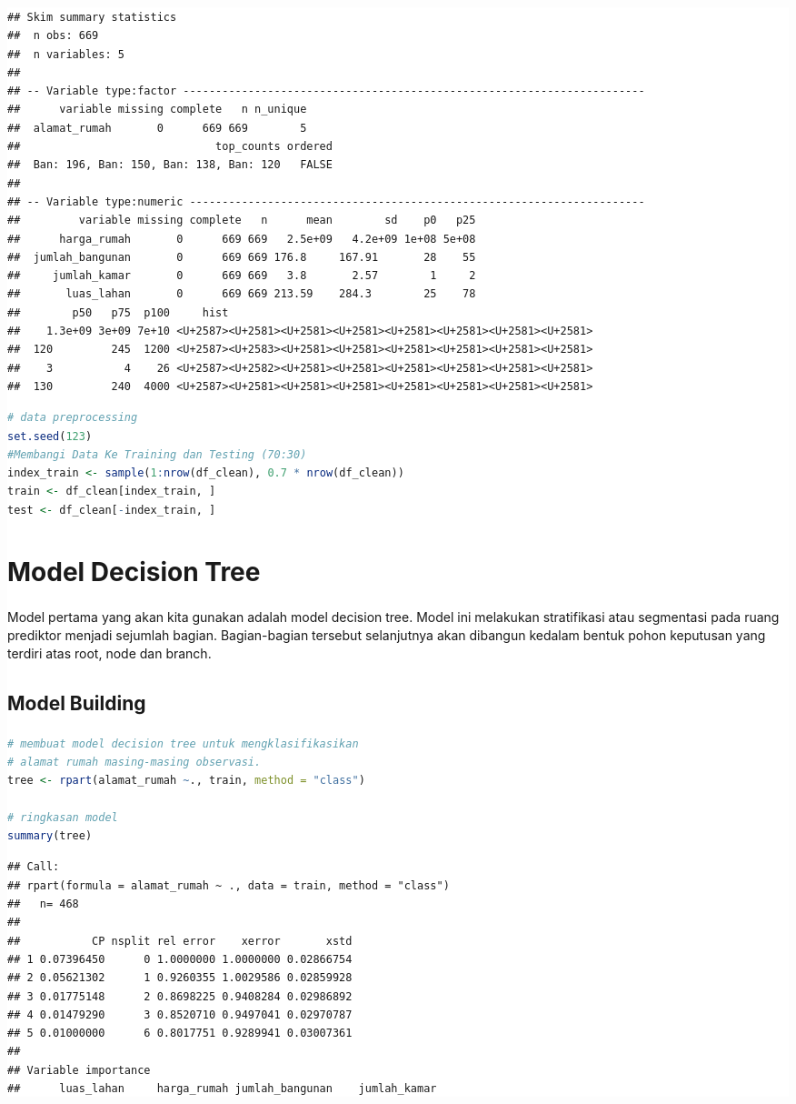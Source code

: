 ```
## Skim summary statistics
##  n obs: 669 
##  n variables: 5 
## 
## -- Variable type:factor -----------------------------------------------------------------------
##      variable missing complete   n n_unique
##  alamat_rumah       0      669 669        5
##                              top_counts ordered
##  Ban: 196, Ban: 150, Ban: 138, Ban: 120   FALSE
## 
## -- Variable type:numeric ----------------------------------------------------------------------
##         variable missing complete   n      mean        sd    p0   p25
##      harga_rumah       0      669 669   2.5e+09   4.2e+09 1e+08 5e+08
##  jumlah_bangunan       0      669 669 176.8     167.91       28    55
##     jumlah_kamar       0      669 669   3.8       2.57        1     2
##       luas_lahan       0      669 669 213.59    284.3        25    78
##        p50   p75  p100     hist
##    1.3e+09 3e+09 7e+10 <U+2587><U+2581><U+2581><U+2581><U+2581><U+2581><U+2581><U+2581>
##  120         245  1200 <U+2587><U+2583><U+2581><U+2581><U+2581><U+2581><U+2581><U+2581>
##    3           4    26 <U+2587><U+2582><U+2581><U+2581><U+2581><U+2581><U+2581><U+2581>
##  130         240  4000 <U+2587><U+2581><U+2581><U+2581><U+2581><U+2581><U+2581><U+2581>
```

```r
# data preprocessing
set.seed(123)
#Membangi Data Ke Training dan Testing (70:30)
index_train <- sample(1:nrow(df_clean), 0.7 * nrow(df_clean))
train <- df_clean[index_train, ]
test <- df_clean[-index_train, ]
```

# Model Decision Tree

Model pertama yang akan kita gunakan adalah model decision tree. Model ini melakukan stratifikasi atau segmentasi pada ruang prediktor menjadi sejumlah bagian. Bagian-bagian tersebut selanjutnya akan dibangun kedalam bentuk pohon keputusan yang terdiri atas root, node dan branch.

## Model Building


```r
# membuat model decision tree untuk mengklasifikasikan
# alamat rumah masing-masing observasi.
tree <- rpart(alamat_rumah ~., train, method = "class")

# ringkasan model
summary(tree)
```

```
## Call:
## rpart(formula = alamat_rumah ~ ., data = train, method = "class")
##   n= 468 
## 
##           CP nsplit rel error    xerror       xstd
## 1 0.07396450      0 1.0000000 1.0000000 0.02866754
## 2 0.05621302      1 0.9260355 1.0029586 0.02859928
## 3 0.01775148      2 0.8698225 0.9408284 0.02986892
## 4 0.01479290      3 0.8520710 0.9497041 0.02970787
## 5 0.01000000      6 0.8017751 0.9289941 0.03007361
## 
## Variable importance
##      luas_lahan     harga_rumah jumlah_bangunan    jumlah_kamar 
```